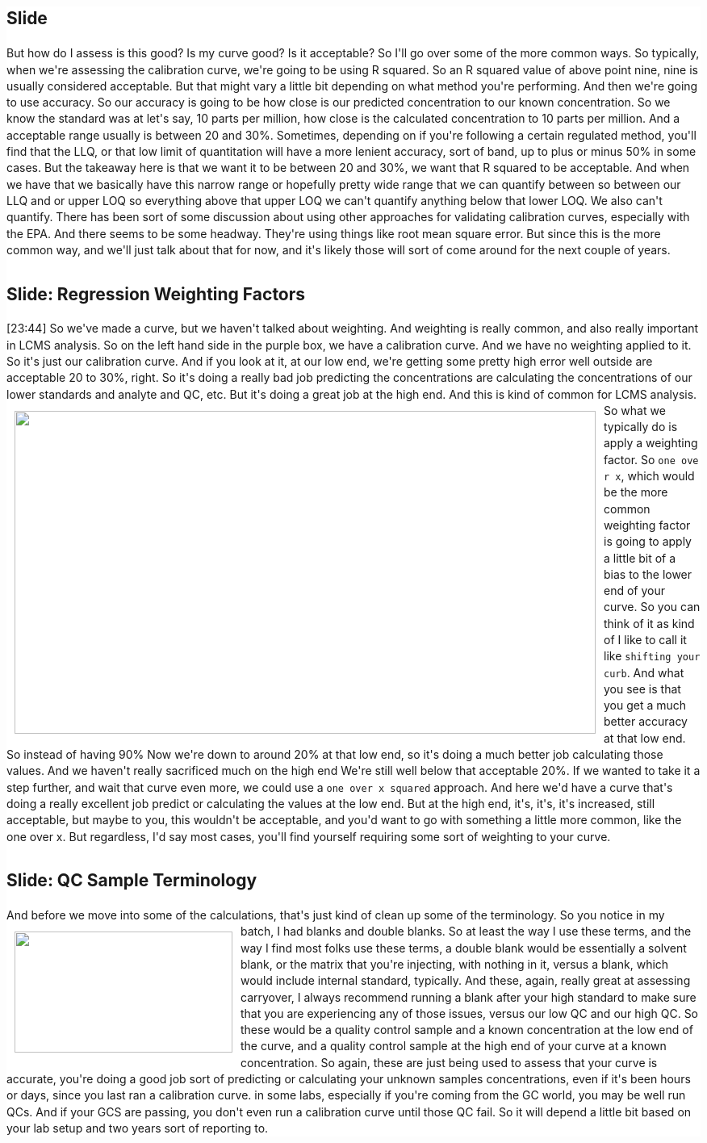 ## Slide
But how do I assess is this good? Is my curve good? Is it acceptable? So I'll go over some of the more common ways. So typically, when we're assessing the calibration curve, we're going to be using R squared. So an R squared value of above point nine, nine is usually considered acceptable. But that might vary a little bit depending on what method you're performing. And then we're going to use accuracy. So our accuracy is going to be how close is our predicted concentration to our known concentration. So we know the standard was at let's say, 10 parts per million, how close is the calculated concentration to 10 parts per million. And a acceptable range usually is between 20 and 30%. Sometimes, depending on if you're following a certain regulated method, you'll find that the LLQ, or that low limit of quantitation will have a more lenient accuracy, sort of band, up to plus or minus 50% in some cases. But the takeaway here is that we want it to be between 20 and 30%, we want that R squared to be acceptable. And when we have that we basically have this narrow range or hopefully pretty wide range that we can quantify between so between our LLQ and or upper LOQ so everything above that upper LOQ we can't quantify anything below that lower LOQ. We also can't quantify. There has been sort of some discussion about using other approaches for validating calibration curves, especially with the EPA. And there seems to be some headway. They're using things like root mean square error. But since this is the more common way, and we'll just talk about that for now, and it's likely those will sort of come around for the next couple of years. 

## Slide: Regression Weighting Factors
[23:44] So we've made a curve, but we haven't talked about weighting. And weighting is really common, and also really important in LCMS analysis. So on the left hand side in the purple box, we have a calibration curve. And we have no weighting applied to it. So it's just our calibration curve. And if you look at it, at our low end, we're getting some pretty high error well outside are acceptable 20 to 30%, right. So it's doing a really bad job predicting the concentrations are calculating the concentrations of our lower standards and analyte and QC, etc. But it's doing a great job at the high end. And this is kind of common for LCMS analysis. 
<img width ="720" height= "400" src = "/docs/images/Screenshot 2022-07-15 155904.png" style ="float: left" HSPACE="10" VSPACE="10"/>
So what we typically do is apply a weighting factor. So `one over x`, which would be the more common weighting factor is going to apply a little bit of a bias to the lower end of your curve. So you can think of it as kind of I like to call it like `shifting your curb`. And what you see is that you get a much better accuracy at that low end. So instead of having 90% Now we're down to around 20% at that low end, so it's doing a much better job calculating those values. And we haven't really sacrificed much on the high end We're still well below that acceptable 20%. If we wanted to take it a step further, and wait that curve even more, we could use a `one over x squared` approach. And here we'd have a curve that's doing a really excellent job predict or calculating the values at the low end. But at the high end, it's, it's, it's increased, still acceptable, but maybe to you, this wouldn't be acceptable, and you'd want to go with something a little more common, like the one over x. But regardless, I'd say most cases, you'll find yourself requiring some sort of weighting to your curve.  

## Slide: QC Sample Terminology
And before we move into some of the calculations, that's just kind of clean up some of the terminology. So you notice in my batch, I had blanks and double blanks. 
<img width ="270" height= "150" src = "/docs/images/Screenshot 2022-07-15 160205.png" style ="float: left" HSPACE="10" VSPACE="10"/>
So at least the way I use these terms, and the way I find most folks use these terms, a double blank would be essentially a solvent blank, or the matrix that you're injecting, with nothing in it, versus a blank, which would include internal standard, typically. And these, again, really great at assessing carryover, I always recommend running a blank after your high standard to make sure that you are experiencing any of those issues, versus our low QC and our high QC. So these would be a quality control sample and a known concentration at the low end of the curve, and a quality control sample at the high end of your curve at a known concentration. So again, these are just being used to assess that your curve is accurate, you're doing a good job sort of predicting or calculating your unknown samples concentrations, even if it's been hours or days, since you last ran a calibration curve. in some labs, especially if you're coming from the GC world, you may be well run QCs. And if your GCS are passing, you don't even run a calibration curve until those QC fail. So it will depend a little bit based on your lab setup and two years sort of reporting to. 
